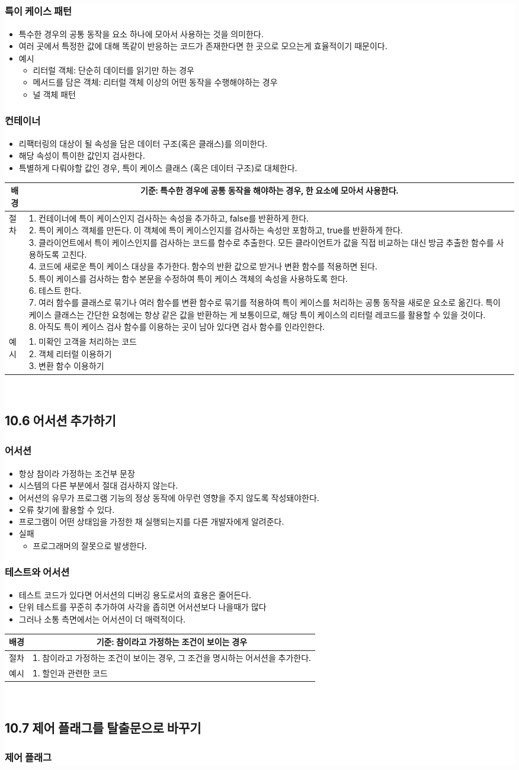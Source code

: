 ### 특이 케이스 패턴

- 특수한 경우의 공통 동작을 요소 하나에 모아서 사용하는 것을 의미한다.
- 여러 곳에서 특정한 값에 대해 똑같이 반응하는 코드가 존재한다면 한 곳으로 모으는게 효율적이기 때문이다.
- 예시
    - 리터럴 객체: 단순히 데이터를 읽기만 하는 경우
    - 메서드를 담은 객체: 리터럴 객체 이상의 어떤 동작을 수행해야하는 경우
    - 널 객체 패턴

### 컨테이너

- 리팩터링의 대상이 될 속성을 담은 데이터 구조(혹은 클래스)를 의미한다.
- 해당 속성이 특이한 값인지 검사한다.
- 특별하게 다뤄야할 값인 경우, 특이 케이스 클래스 (혹은 데이터 구조)로 대체한다.

| 배경 | 기준: 특수한 경우에 공통 동작을 해야하는 경우, 한 요소에 모아서 사용한다.                                                                                                                                                                                                                                                                                                                                                                                                                                                                                                                               |
|----|---------------------------------------------------------------------------------------------------------------------------------------------------------------------------------------------------------------------------------------------------------------------------------------------------------------------------------------------------------------------------------------------------------------------------------------------------------------------------------------------------------------------------------------------------------------------------|
| 절차 | 1. 컨테이너에 특이 케이스인지 검사하는 속성을 추가하고, false를 반환하게 한다.<br> 2. 특이 케이스 객체를 만든다. 이 객체에 특이 케이스인지를 검사하는 속성만 포함하고, true를 반환하게 한다.<br> 3. 클라이언트에서 특이 케이스인지를 검사하는 코드를 함수로 추출한다. 모든 클라이언트가 값을 직접 비교하는 대신 방금 추출한 함수를 사용하도록 고친다.<br> 4. 코드에 새로운 특이 케이스 대상을 추가한다. 함수의 반환 값으로 받거나 변환 함수를 적용하면 된다.<br> 5. 특이 케이스를 검사하는 함수 본문을 수정하여 특이 케이스 객체의 속성을 사용하도록 한다.<br> 6. 테스트 한다.<br> 7. 여러 함수를 클래스로 묶기나 여러 함수를 변환 함수로 묶기를 적용하여 특이 케이스를 처리하는 공통 동작을 새로운 요소로 옮긴다. 특이 케이스 클래스는 간단한 요청에는 항상 같은 값을 반환하는 게 보통이므로, 해당 특이 케이스의 리터럴 레코드를 활용할 수 있을 것이다.<br> 8. 아직도 특이 케이스 검사 함수를 이용하는 곳이 남아 있다면 검사 함수를 인라인한다. |
| 예시 | 1. 미확인 고객을 처리하는 코드 <br> 2. 객체 리터럴 이용하기 <br> 3. 변환 함수 이용하기                                                                                                                                                                                                                                                                                                                                                                                                                                                                                                                 |

<br>

## 10.6 어서션 추가하기

### 어서션

- 항상 참이라 가정하는 조건부 문장
- 시스템의 다른 부분에서 절대 검사하지 않는다.
- 어서션의 유무가 프로그램 기능의 정상 동작에 아무런 영향을 주지 않도록 작성돼야한다.
- 오류 찾기에 활용할 수 있다.
- 프로그램이 어떤 상태임을 가정한 채 실행되는지를 다른 개발자에게 알려준다.
- 실패
    - 프로그래머의 잘못으로 발생한다.

### 테스트와 어서션

- 테스트 코드가 있다면 어서션의 디버깅 용도로서의 효용은 줄어든다.
- 단위 테스트를 꾸준히 추가하여 사각을 좁히면 어서션보다 나을때가 많다
- 그러나 소통 측면에서는 어서션이 더 매력적이다.

| 배경 | 기준: 참이라고 가정하는 조건이 보이는 경우                       |
|----|------------------------------------------------|
| 절차 | 1. 참이라고 가정하는 조건이 보이는 경우, 그 조건을 명시하는 어서션을 추가한다. |
| 예시 | 1. 할인과 관련한 코드                                  |

<br>

## 10.7 제어 플래그를 탈출문으로 바꾸기

### 제어 플래그
